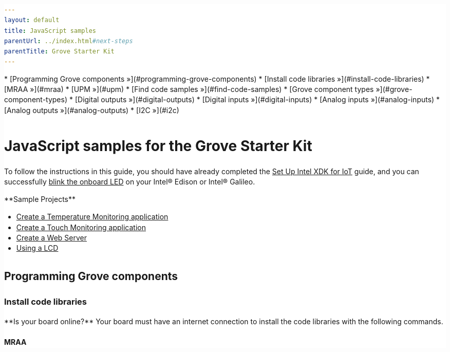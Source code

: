 ```yaml
---
layout: default
title: JavaScript samples
parentUrl: ../index.html#next-steps
parentTitle: Grove Starter Kit
---
```


<div id="toc" markdown="1">
* [Programming Grove components »](#programming-grove-components)
* [Install code libraries »](#install-code-libraries)
  * [MRAA »](#mraa)
  * [UPM »](#upm)
* [Find code samples »](#find-code-samples)
* [Grove component types »](#grove-component-types)
  * [Digital outputs »](#digital-outputs)
  * [Digital inputs »](#digital-inputs)
  * [Analog inputs »](#analog-inputs)
  * [Analog outputs »](#analog-outputs)
  * [I2C »](#i2c)
</div>

# JavaScript samples for the Grove Starter Kit

To follow the instructions in this guide, you should have already completed the [Set Up Intel XDK for IoT](../../../ide_setup/xdk/index.html) guide, and you can successfully [blink the onboard LED](../../../ide_setup/xdk/index-create_project.html) on your Intel® Edison or Intel® Galileo.

<div class="callout goto" markdown="1">
**Sample Projects**

* [Create a Temperature Monitoring application](https://software.intel.com/en-us/creating-a-temperature-monitoring-app-using-intel-xdk-iot-edition)
* [Create a Touch Monitoring application](https://software.intel.com/en-us/creating-a-touch-monitoring-app-using-intel-xdk-iot-edition)
* [Create a Web Server](https://software.intel.com/en-us/xdk-sample-creating-a-web-server)
* [Using a LCD](https://software.intel.com/en-us/xdk-sample-creating-lcd-display-app)
</div>



## Programming Grove components

### Install code libraries 

<div class="callout warning" style="margin-top: 1em;" markdown="1">
**Is your board online?** Your board must have an internet connection to install the code libraries with the following commands.
</div>

#### MRAA
